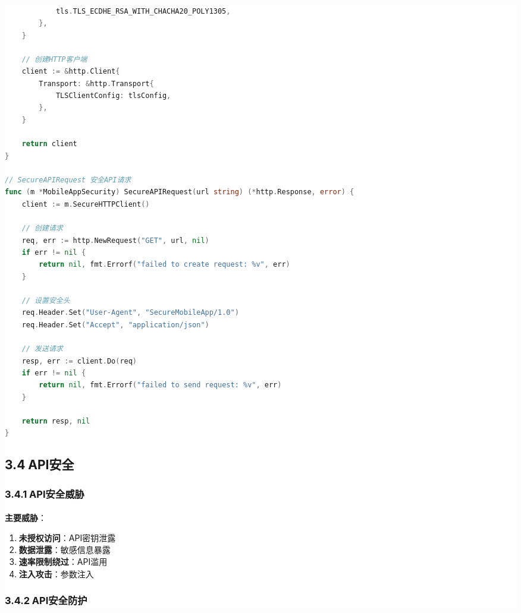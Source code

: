 ```go
            tls.TLS_ECDHE_RSA_WITH_CHACHA20_POLY1305,
        },
    }
    
    // 创建HTTP客户端
    client := &http.Client{
        Transport: &http.Transport{
            TLSClientConfig: tlsConfig,
        },
    }
    
    return client
}

// SecureAPIRequest 安全API请求
func (m *MobileAppSecurity) SecureAPIRequest(url string) (*http.Response, error) {
    client := m.SecureHTTPClient()
    
    // 创建请求
    req, err := http.NewRequest("GET", url, nil)
    if err != nil {
        return nil, fmt.Errorf("failed to create request: %v", err)
    }
    
    // 设置安全头
    req.Header.Set("User-Agent", "SecureMobileApp/1.0")
    req.Header.Set("Accept", "application/json")
    
    // 发送请求
    resp, err := client.Do(req)
    if err != nil {
        return nil, fmt.Errorf("failed to send request: %v", err)
    }
    
    return resp, nil
}
```

## 3.4 API安全

### 3.4.1 API安全威胁

**主要威胁**：
1. **未授权访问**：API密钥泄露
2. **数据泄露**：敏感信息暴露
3. **速率限制绕过**：API滥用
4. **注入攻击**：参数注入

### 3.4.2 API安全防护
